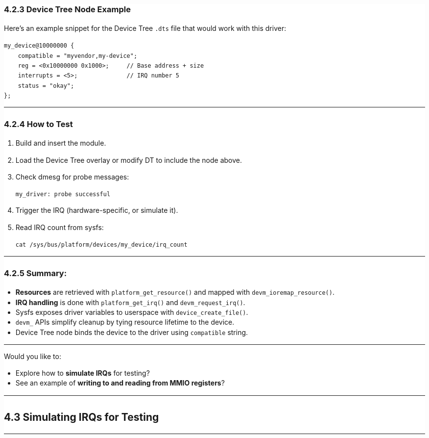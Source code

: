 
### 4.2.3 Device Tree Node Example

Here’s an example snippet for the Device Tree `.dts` file that would work with this driver:

```dts
my_device@10000000 {
    compatible = "myvendor,my-device";
    reg = <0x10000000 0x1000>;     // Base address + size
    interrupts = <5>;              // IRQ number 5
    status = "okay";
};
```

---

### 4.2.4 How to Test

1. Build and insert the module.

2. Load the Device Tree overlay or modify DT to include the node above.

3. Check dmesg for probe messages:

   ```
   my_driver: probe successful
   ```

4. Trigger the IRQ (hardware-specific, or simulate it).

5. Read IRQ count from sysfs:

   ```
   cat /sys/bus/platform/devices/my_device/irq_count
   ```

---

### 4.2.5 Summary:

* **Resources** are retrieved with `platform_get_resource()` and mapped with `devm_ioremap_resource()`.
* **IRQ handling** is done with `platform_get_irq()` and `devm_request_irq()`.
* Sysfs exposes driver variables to userspace with `device_create_file()`.
* `devm_` APIs simplify cleanup by tying resource lifetime to the device.
* Device Tree node binds the device to the driver using `compatible` string.

---

Would you like to:

* Explore how to **simulate IRQs** for testing?
* See an example of **writing to and reading from MMIO registers**?

---

## 4.3 Simulating IRQs for Testing

---